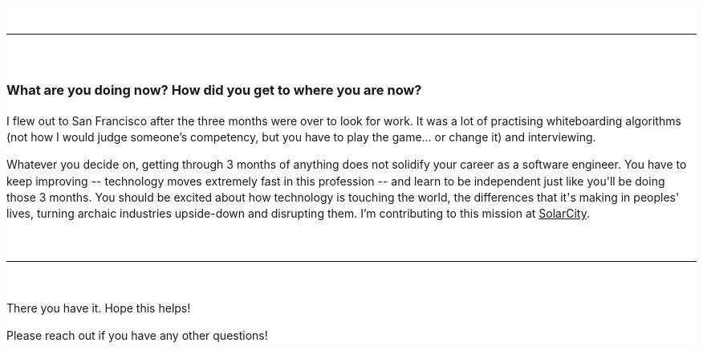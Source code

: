 <br>

---

<br>

### __What are you doing now? How did you get to where you are now?__

I flew out to San Francisco after the three months were over to look for work. It was a lot of practising whiteboarding algorithms (not how I would judge someone’s competency, but you have to play the game... or change it) and interviewing.

Whatever you decide on, getting through 3 months of anything does not solidify your career as a software engineer. You have to keep improving -- technology moves extremely fast in this profession -- and learn to be independent just like you'll be doing those 3 months. You should be excited about how technology is touching the world, the differences that it's making in peoples' lives, turning archaic industries upside-down and disrupting them. I’m contributing to this mission at [SolarCity](http://www.solarcity.com/gridx).

<br>

---

<br>

There you have it. Hope this helps!

Please reach out if you have any other questions!

